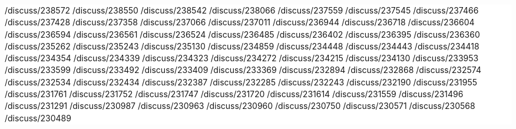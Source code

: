/discuss/238572
/discuss/238550
/discuss/238542
/discuss/238066
/discuss/237559
/discuss/237545
/discuss/237466
/discuss/237428
/discuss/237358
/discuss/237066
/discuss/237011
/discuss/236944
/discuss/236718
/discuss/236604
/discuss/236594
/discuss/236561
/discuss/236524
/discuss/236485
/discuss/236402
/discuss/236395
/discuss/236360
/discuss/235262
/discuss/235243
/discuss/235130
/discuss/234859
/discuss/234448
/discuss/234443
/discuss/234418
/discuss/234354
/discuss/234339
/discuss/234323
/discuss/234272
/discuss/234215
/discuss/234130
/discuss/233953
/discuss/233599
/discuss/233492
/discuss/233409
/discuss/233369
/discuss/232894
/discuss/232868
/discuss/232574
/discuss/232534
/discuss/232434
/discuss/232387
/discuss/232285
/discuss/232243
/discuss/232190
/discuss/231955
/discuss/231761
/discuss/231752
/discuss/231747
/discuss/231720
/discuss/231614
/discuss/231559
/discuss/231496
/discuss/231291
/discuss/230987
/discuss/230963
/discuss/230960
/discuss/230750
/discuss/230571
/discuss/230568
/discuss/230489